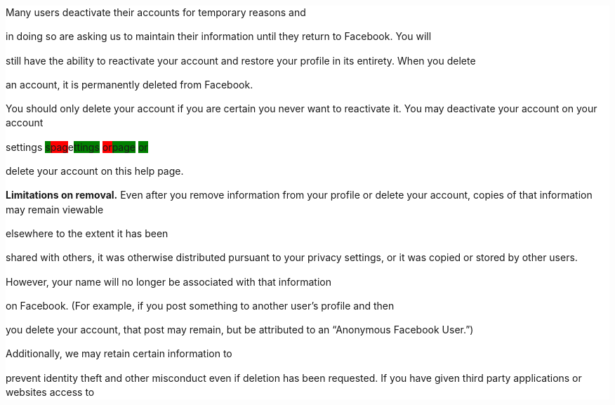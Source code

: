 
</span>Many users deactivate their accounts for temporary reasons and<span style="background-color: green;"> </span><span style="background-color: red;">


</span>in doing so are asking us to maintain their information until they return to Facebook. You will<span style="background-color: red;"> </span><span style="background-color: green;">


</span>still have the ability to reactivate your account and restore your profile in its entirety. When you delete<span style="background-color: green;"> </span><span style="background-color: red;">


</span>an account, it is permanently deleted from Facebook.<span style="background-color: red;"> </span><span style="background-color: green;">


</span>You should only delete your account if you are certain you never want to reactivate it. You may deactivate your account on your account<span style="background-color: red;">



settings</span> <span style="background-color: green;">s</span><span style="background-color: red;">pag</span>e<span style="background-color: green;">ttings</span> <span style="background-color: red;">or</span><span style="background-color: green;">page</span> <span style="background-color: green;">or


</span>delete your account on this help page.


**Limitations on removal.** Even after you remove information from your profile or delete your account, copies of that information may remain viewable<span style="background-color: red;"> </span><span style="background-color: green;">


</span>elsewhere to the extent it has been<span style="background-color: green;"> </span><span style="background-color: red;">


</span>shared with others, it was otherwise distributed pursuant to your privacy settings, or it was copied or stored by other users.<span style="background-color: red;"> </span><span style="background-color: green;">


</span>However, your name will no longer be associated with that information<span style="background-color: green;"> </span><span style="background-color: red;">


</span>on Facebook. (For example, if you post something to another user’s profile and then<span style="background-color: red;"> </span><span style="background-color: green;">


</span>you delete your account, that post may remain, but be attributed to an “Anonymous Facebook User.”) <span style="background-color: red;">


</span>Additionally, we may retain certain information to<span style="background-color: red;"> </span><span style="background-color: green;">


</span>prevent identity theft and other misconduct even if deletion has been requested. If you have given third party applications or websites access to<span style="background-color: red;">

